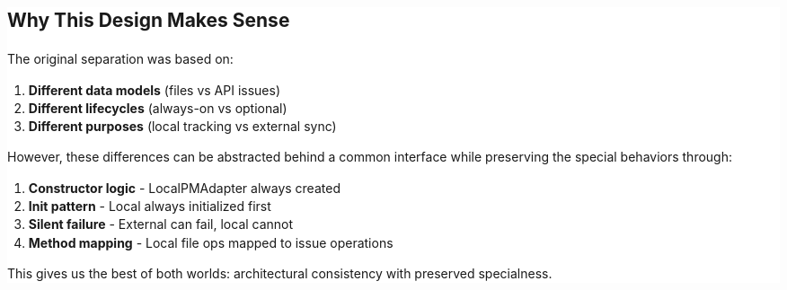 ## Why This Design Makes Sense

The original separation was based on:
1. **Different data models** (files vs API issues)
2. **Different lifecycles** (always-on vs optional)
3. **Different purposes** (local tracking vs external sync)

However, these differences can be abstracted behind a common interface while preserving the special behaviors through:
1. **Constructor logic** - LocalPMAdapter always created
2. **Init pattern** - Local always initialized first
3. **Silent failure** - External can fail, local cannot
4. **Method mapping** - Local file ops mapped to issue operations

This gives us the best of both worlds: architectural consistency with preserved specialness.
